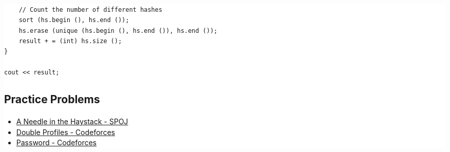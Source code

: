         // Count the number of different hashes
        sort (hs.begin (), hs.end ());
        hs.erase (unique (hs.begin (), hs.end ()), hs.end ());
        result + = (int) hs.size ();
    }

    cout << result;

## Practice Problems

* [A Needle in the Haystack - SPOJ](http://www.spoj.com/problems/NHAY/)
* [Double Profiles - Codeforces](http://codeforces.com/problemset/problem/154/C)
* [Password - Codeforces](http://codeforces.com/problemset/problem/126/B)
